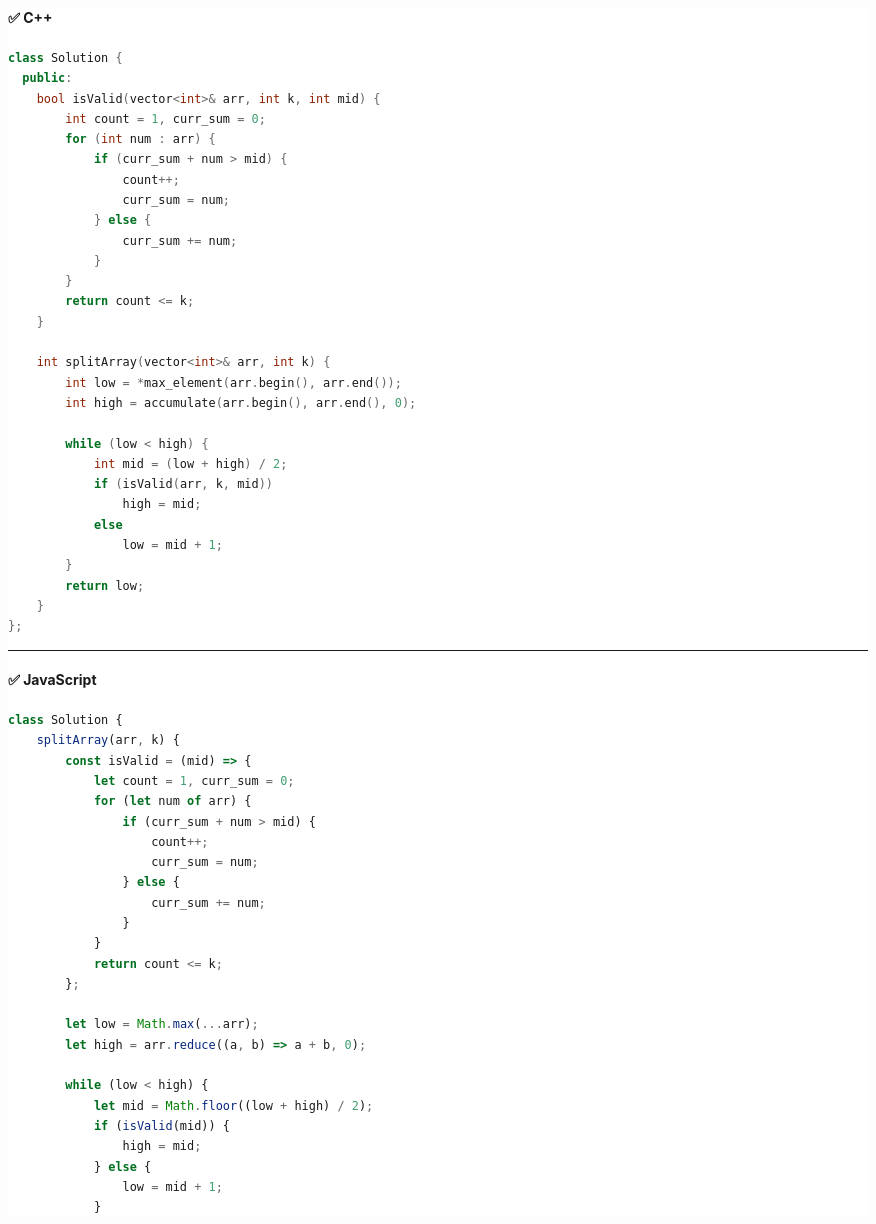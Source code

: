 
#### ✅ C++

```cpp
class Solution {
  public:
    bool isValid(vector<int>& arr, int k, int mid) {
        int count = 1, curr_sum = 0;
        for (int num : arr) {
            if (curr_sum + num > mid) {
                count++;
                curr_sum = num;
            } else {
                curr_sum += num;
            }
        }
        return count <= k;
    }

    int splitArray(vector<int>& arr, int k) {
        int low = *max_element(arr.begin(), arr.end());
        int high = accumulate(arr.begin(), arr.end(), 0);

        while (low < high) {
            int mid = (low + high) / 2;
            if (isValid(arr, k, mid))
                high = mid;
            else
                low = mid + 1;
        }
        return low;
    }
};
```

---

#### ✅ JavaScript

```javascript
class Solution {
    splitArray(arr, k) {
        const isValid = (mid) => {
            let count = 1, curr_sum = 0;
            for (let num of arr) {
                if (curr_sum + num > mid) {
                    count++;
                    curr_sum = num;
                } else {
                    curr_sum += num;
                }
            }
            return count <= k;
        };

        let low = Math.max(...arr);
        let high = arr.reduce((a, b) => a + b, 0);

        while (low < high) {
            let mid = Math.floor((low + high) / 2);
            if (isValid(mid)) {
                high = mid;
            } else {
                low = mid + 1;
            }
```
